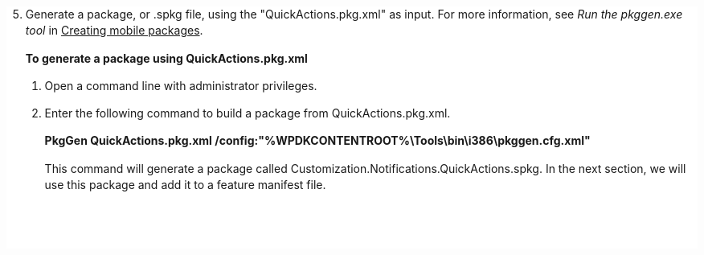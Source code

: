 5.  Generate a package, or .spkg file, using the "QuickActions.pkg.xml" as input. For more information, see *Run the pkggen.exe tool* in [Creating mobile packages](https://msdn.microsoft.com/library/dn756642).

    **To generate a package using QuickActions.pkg.xml**

    1.  Open a command line with administrator privileges.

    2.  Enter the following command to build a package from QuickActions.pkg.xml.

        **PkgGen QuickActions.pkg.xml /config:"%WPDKCONTENTROOT%\\Tools\\bin\\i386\\pkggen.cfg.xml"**

        This command will generate a package called Customization.Notifications.QuickActions.spkg. In the next section, we will use this package and add it to a feature manifest file.

 

 



